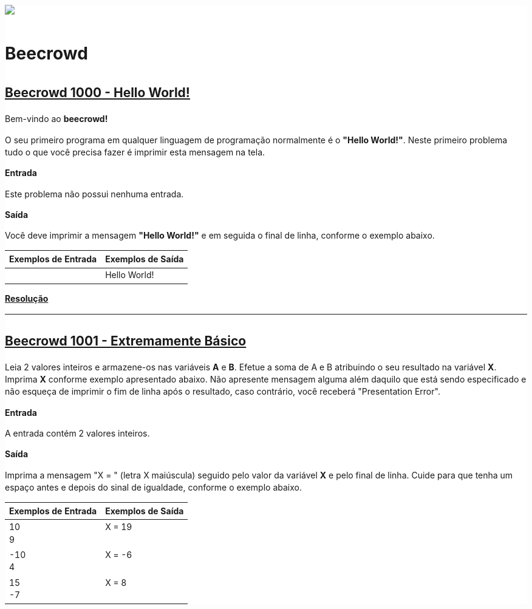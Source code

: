 <img src="https://camo.githubusercontent.com/38d44389f0e6e510bcd916cffb484df9026d4d374160c290f94d1d3db4efb3ca/68747470733a2f2f7777772e62656563726f77642e636f6d2e62722f686f6d652f77702d636f6e74656e742f75706c6f6164732f323032312f30382f62656563726f77645f5f726f786f486f72436c65616e2d736d616c6c2d504e472d312e706e67" width="400">

# Beecrowd

## <a href="https://www.beecrowd.com.br/judge/pt/problems/view/1000">Beecrowd 1000 - Hello World!</a>

Bem-vindo ao **beecrowd!**

O seu primeiro programa em qualquer linguagem de programação normalmente é o **"Hello World!"**. Neste primeiro problema tudo o que você precisa fazer é imprimir esta mensagem na tela.

**Entrada**

Este problema não possui nenhuma entrada.

**Saída**

Você deve imprimir a mensagem **"Hello World!"** e em seguida o final de linha, conforme o exemplo abaixo.

| **Exemplos de Entrada** | **Exemplos de Saída** |
| ------------- | ------------- |
|  | Hello World! |

**<a href="../Python/Beecrowd/Exercícios/bee1000.py">Resolução</a>**

---

## <a href="https://www.beecrowd.com.br/judge/pt/problems/view/1001">Beecrowd 1001 - Extremamente Básico</a>

Leia 2 valores inteiros e armazene-os nas variáveis **A** e **B**. Efetue a soma de A e B atribuindo o seu resultado na variável **X**. Imprima **X** conforme exemplo apresentado abaixo. Não apresente mensagem alguma além daquilo que está sendo especificado e não esqueça de imprimir o fim de linha após o resultado, caso contrário, você receberá "Presentation Error".

**Entrada**

A entrada contém 2 valores inteiros.

**Saída**

Imprima a mensagem "X = " (letra X maiúscula) seguido pelo valor da variável **X** e pelo final de linha. Cuide para que tenha um espaço antes e depois do sinal de igualdade, conforme o exemplo abaixo.

| **Exemplos de Entrada** | **Exemplos de Saída** |
| ------------- | ------------- |
| 10<br>9 | X = 19 |
| -10<br>4 | X = -6 |
| 15<br>-7 | X = 8 |
